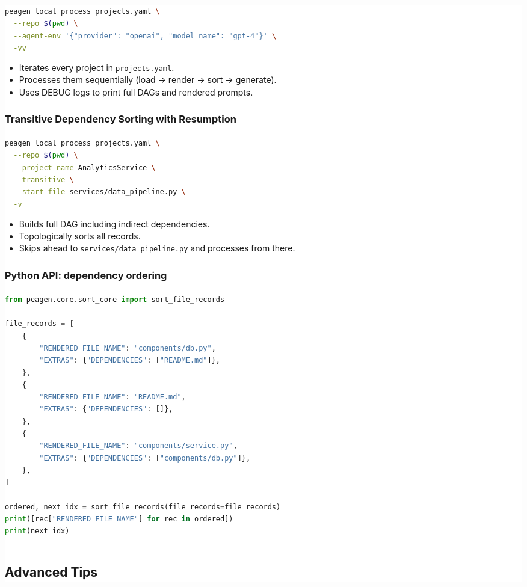 ```bash
peagen local process projects.yaml \
  --repo $(pwd) \
  --agent-env '{"provider": "openai", "model_name": "gpt-4"}' \
  -vv
```

* Iterates every project in `projects.yaml`.
* Processes them sequentially (load → render → sort → generate).
* Uses DEBUG logs to print full DAGs and rendered prompts.

### Transitive Dependency Sorting with Resumption

```bash
peagen local process projects.yaml \
  --repo $(pwd) \
  --project-name AnalyticsService \
  --transitive \
  --start-file services/data_pipeline.py \
  -v
```

* Builds full DAG including indirect dependencies.
* Topologically sorts all records.
* Skips ahead to `services/data_pipeline.py` and processes from there.

### Python API: dependency ordering

```python
from peagen.core.sort_core import sort_file_records

file_records = [
    {
        "RENDERED_FILE_NAME": "components/db.py",
        "EXTRAS": {"DEPENDENCIES": ["README.md"]},
    },
    {
        "RENDERED_FILE_NAME": "README.md",
        "EXTRAS": {"DEPENDENCIES": []},
    },
    {
        "RENDERED_FILE_NAME": "components/service.py",
        "EXTRAS": {"DEPENDENCIES": ["components/db.py"]},
    },
]

ordered, next_idx = sort_file_records(file_records=file_records)
print([rec["RENDERED_FILE_NAME"] for rec in ordered])
print(next_idx)
```

---

## Advanced Tips
